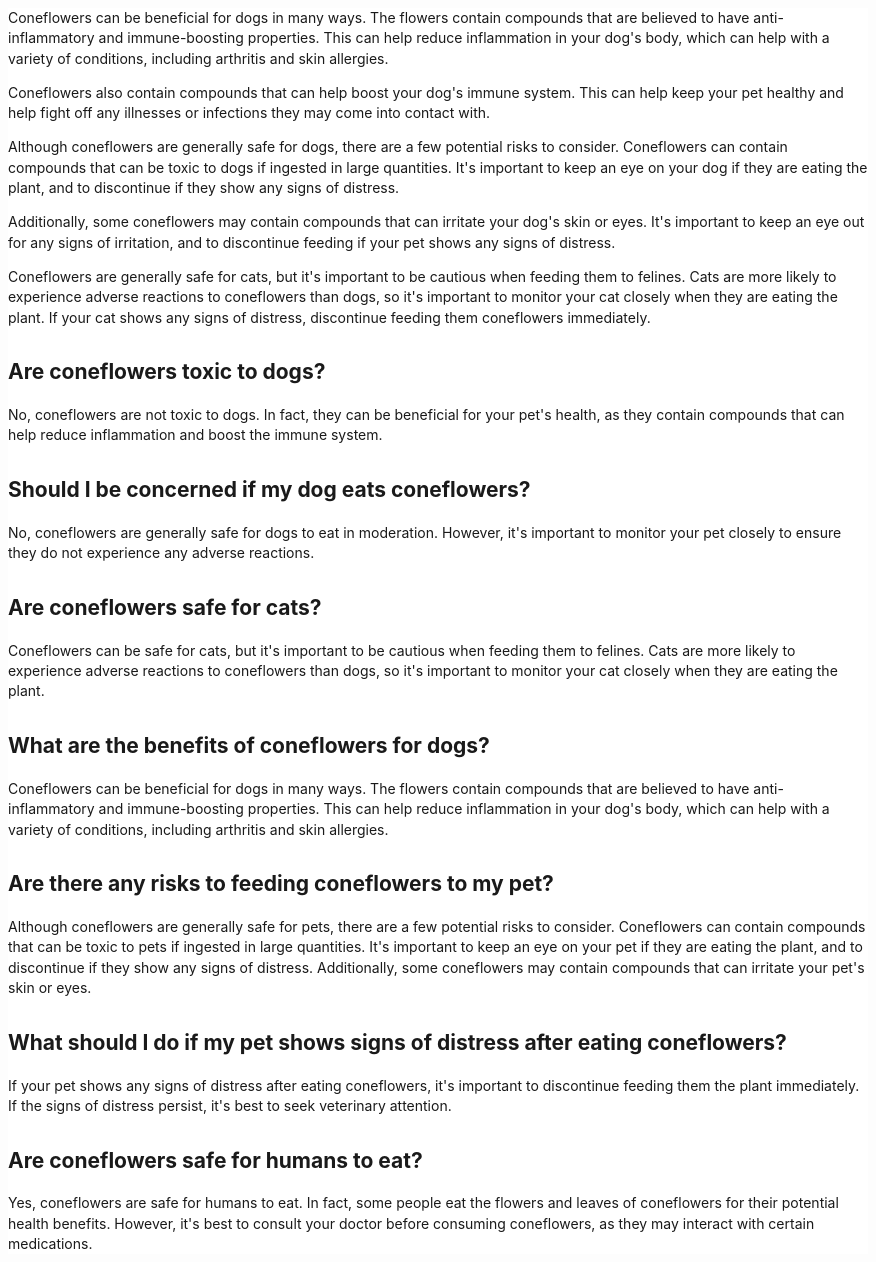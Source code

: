 

Coneflowers can be beneficial for dogs in many ways. The flowers contain compounds that are believed to have anti-inflammatory and immune-boosting properties. This can help reduce inflammation in your dog's body, which can help with a variety of conditions, including arthritis and skin allergies.

Coneflowers also contain compounds that can help boost your dog's immune system. This can help keep your pet healthy and help fight off any illnesses or infections they may come into contact with.



Although coneflowers are generally safe for dogs, there are a few potential risks to consider. Coneflowers can contain compounds that can be toxic to dogs if ingested in large quantities. It's important to keep an eye on your dog if they are eating the plant, and to discontinue if they show any signs of distress.

Additionally, some coneflowers may contain compounds that can irritate your dog's skin or eyes. It's important to keep an eye out for any signs of irritation, and to discontinue feeding if your pet shows any signs of distress.



Coneflowers are generally safe for cats, but it's important to be cautious when feeding them to felines. Cats are more likely to experience adverse reactions to coneflowers than dogs, so it's important to monitor your cat closely when they are eating the plant. If your cat shows any signs of distress, discontinue feeding them coneflowers immediately.



<h2>Are coneflowers toxic to dogs?</h2>
No, coneflowers are not toxic to dogs. In fact, they can be beneficial for your pet's health, as they contain compounds that can help reduce inflammation and boost the immune system.

<h2>Should I be concerned if my dog eats coneflowers?</h2>
No, coneflowers are generally safe for dogs to eat in moderation. However, it's important to monitor your pet closely to ensure they do not experience any adverse reactions.

<h2>Are coneflowers safe for cats?</h2>
Coneflowers can be safe for cats, but it's important to be cautious when feeding them to felines. Cats are more likely to experience adverse reactions to coneflowers than dogs, so it's important to monitor your cat closely when they are eating the plant.

<h2>What are the benefits of coneflowers for dogs?</h2>
Coneflowers can be beneficial for dogs in many ways. The flowers contain compounds that are believed to have anti-inflammatory and immune-boosting properties. This can help reduce inflammation in your dog's body, which can help with a variety of conditions, including arthritis and skin allergies.

<h2>Are there any risks to feeding coneflowers to my pet?</h2>
Although coneflowers are generally safe for pets, there are a few potential risks to consider. Coneflowers can contain compounds that can be toxic to pets if ingested in large quantities. It's important to keep an eye on your pet if they are eating the plant, and to discontinue if they show any signs of distress. Additionally, some coneflowers may contain compounds that can irritate your pet's skin or eyes.

<h2>What should I do if my pet shows signs of distress after eating coneflowers?</h2>
If your pet shows any signs of distress after eating coneflowers, it's important to discontinue feeding them the plant immediately. If the signs of distress persist, it's best to seek veterinary attention.

<h2>Are coneflowers safe for humans to eat?</h2>
Yes, coneflowers are safe for humans to eat. In fact, some people eat the flowers and leaves of coneflowers for their potential health benefits. However, it's best to consult your doctor before consuming coneflowers, as they may interact with certain medications.
